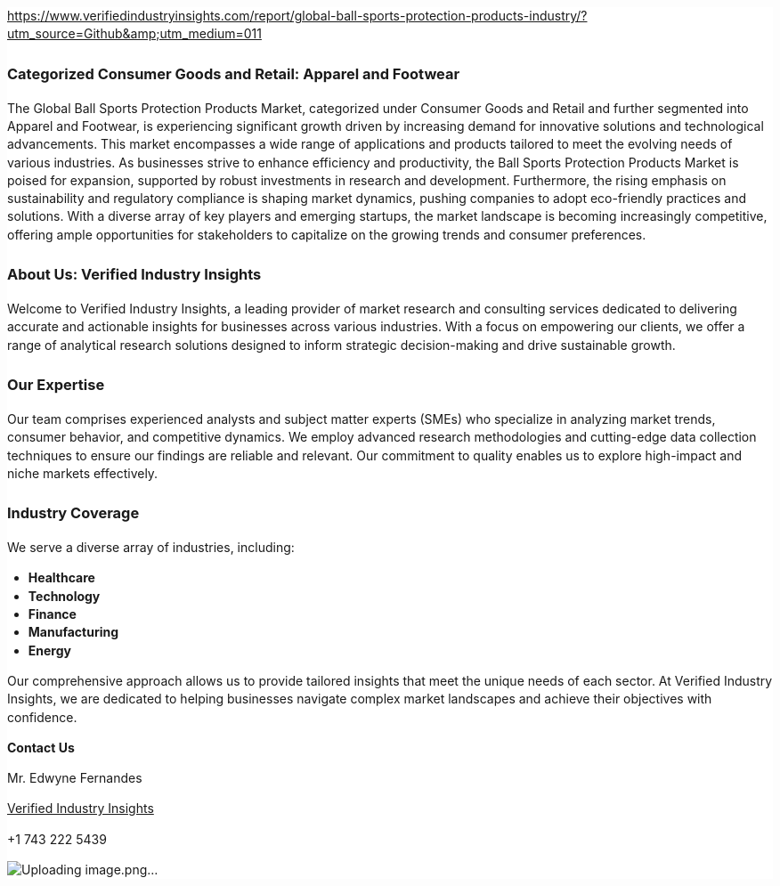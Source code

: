 </strong><a href="https://www.verifiedindustryinsights.com/report/global-ball-sports-protection-products-industry/?utm_source=Github&amp;utm_medium=011">https://www.verifiedindustryinsights.com/report/global-ball-sports-protection-products-industry/?utm_source=Github&amp;utm_medium=011</a>&nbsp;</p><h3>Categorized Consumer Goods and Retail: Apparel and Footwear </h3><p>The Global Ball Sports Protection Products Market, categorized under Consumer Goods and Retail and further segmented into Apparel and Footwear, is experiencing significant growth driven by increasing demand for innovative solutions and technological advancements. This market encompasses a wide range of applications and products tailored to meet the evolving needs of various industries. As businesses strive to enhance efficiency and productivity, the Ball Sports Protection Products Market is poised for expansion, supported by robust investments in research and development. Furthermore, the rising emphasis on sustainability and regulatory compliance is shaping market dynamics, pushing companies to adopt eco-friendly practices and solutions. With a diverse array of key players and emerging startups, the market landscape is becoming increasingly competitive, offering ample opportunities for stakeholders to capitalize on the growing trends and consumer preferences.</p><h3>About Us: Verified Industry Insights</h3><p>Welcome to Verified Industry Insights, a leading provider of market research and consulting services dedicated to delivering accurate and actionable insights for businesses across various industries. With a focus on empowering our clients, we offer a range of analytical research solutions designed to inform strategic decision-making and drive sustainable growth.</p><h3>Our Expertise</h3><p>Our team comprises experienced analysts and subject matter experts (SMEs) who specialize in analyzing market trends, consumer behavior, and competitive dynamics. We employ advanced research methodologies and cutting-edge data collection techniques to ensure our findings are reliable and relevant. Our commitment to quality enables us to explore high-impact and niche markets effectively.</p><h3>Industry Coverage</h3><p>We serve a diverse array of industries, including:</p><ul><li><strong>Healthcare</strong></li><li><strong>Technology</strong></li><li><strong>Finance</strong></li><li><strong>Manufacturing</strong></li><li><strong>Energy</strong></li></ul><p>Our comprehensive approach allows us to provide tailored insights that meet the unique needs of each sector. At Verified Industry Insights, we are dedicated to helping businesses navigate complex market landscapes and achieve their objectives with confidence.</p><p><strong>Contact Us</strong></p><p>Mr. Edwyne Fernandes</p><p><a href="https://www.verifiedindustryinsights.com/">Verified Industry Insights</a></p><p>+1 743 222 5439</p>
![Uploading image.png…]()
